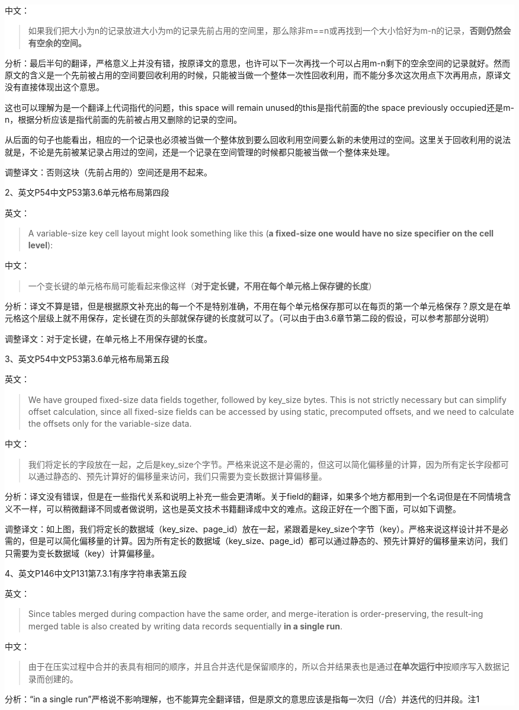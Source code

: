 
中文：
> 如果我们把大小为n的记录放进大小为m的记录先前占用的空间里，那么除非m==n或再找到一个大小恰好为m-n的记录，**否则仍然会有空余的空间。**

分析：最后半句的翻译，严格意义上并没有错，按原译文的意思，也许可以下一次再找一个可以占用m-n剩下的空余空间的记录就好。然而原文的含义是一个先前被占用的空间要回收利用的时候，只能被当做一个整体一次性回收利用，而不能分多次这次用点下次再用点，原译文没有直接体现出这个意思。

这也可以理解为是一个翻译上代词指代的问题，this space will remain unused的this是指代前面的the space previously occupied还是m-n，根据分析应该是指代前面的先前被占用又删除的记录的空间。

从后面的句子也能看出，相应的一个记录也必须被当做一个整体放到要么回收利用空间要么新的未使用过的空间。这里关于回收利用的说法就是，不论是先前被某记录占用过的空间，还是一个记录在空间管理的时候都只能被当做一个整体来处理。

调整译文：否则这块（先前占用的）空间还是用不起来。

2、英文P54中文P53第3.6单元格布局第四段

英文：
> A variable-size key cell layout might look something like this (**a fixed-size one would
> have no size specifier on the cell level**):

中文：
> 一个变长键的单元格布局可能看起来像这样（**对于定长键，不用在每个单元格上保存键的长度**）

分析：译文不算是错，但是根据原文补充出的每一个不是特别准确，不用在每个单元格保存那可以在每页的第一个单元格保存？原文是在单元格这个层级上就不用保存，定长键在页的头部就保存键的长度就可以了。（可以由于由3.6章节第二段的假设，可以参考那部分说明）

调整译文：对于定长键，在单元格上不用保存键的长度。

3、英文P54中文P53第3.6单元格布局第五段

英文：
> We have grouped fixed-size data fields together, followed by key_size bytes. This is not strictly necessary but can simplify offset calculation, since all fixed-size fields can
> be accessed by using static, precomputed offsets, and we need to calculate the offsets
> only for the variable-size data.

中文：
> 我们将定长的字段放在一起，之后是key_size个字节。严格来说这不是必需的，但这可以简化偏移量的计算，因为所有定长字段都可以通过静态的、预先计算好的偏移量来访问，我们只需要为变长数据计算偏移量。

分析：译文没有错误，但是在一些指代关系和说明上补充一些会更清晰。关于field的翻译，如果多个地方都用到一个名词但是在不同情境含义不一样，可以稍微翻译不同或者做说明，这也是英文技术书籍翻译成中文的难点。这段正好在一个图下面，可以如下调整。

调整译文：如上图，我们将定长的数据域（key\_size、page\_id）放在一起，紧跟着是key\_size个字节（key）。严格来说这样设计并不是必需的，但是可以简化偏移量的计算。因为所有定长的数据域（key\_size、page\_id）都可以通过静态的、预先计算好的偏移量来访问，我们只需要为变长数据域（key）计算偏移量。

4、英文P146中文P131第7.3.1有序字符串表第五段

英文：

> Since tables merged during compaction have the same order, and merge-iteration is order-preserving, the result‐ing  merged  table  is  also  created  by  writing  data  records  sequentially  **in  a  single  run**.

中文：

> 由于在压实过程中合并的表具有相同的顺序，并且合并迭代是保留顺序的，所以合并结果表也是通过**在单次运行中**按顺序写入数据记录而创建的。

分析：“in a single run”严格说不影响理解，也不能算完全翻译错，但是原文的意思应该是指每一次归（/合）并迭代的归并段。注1
